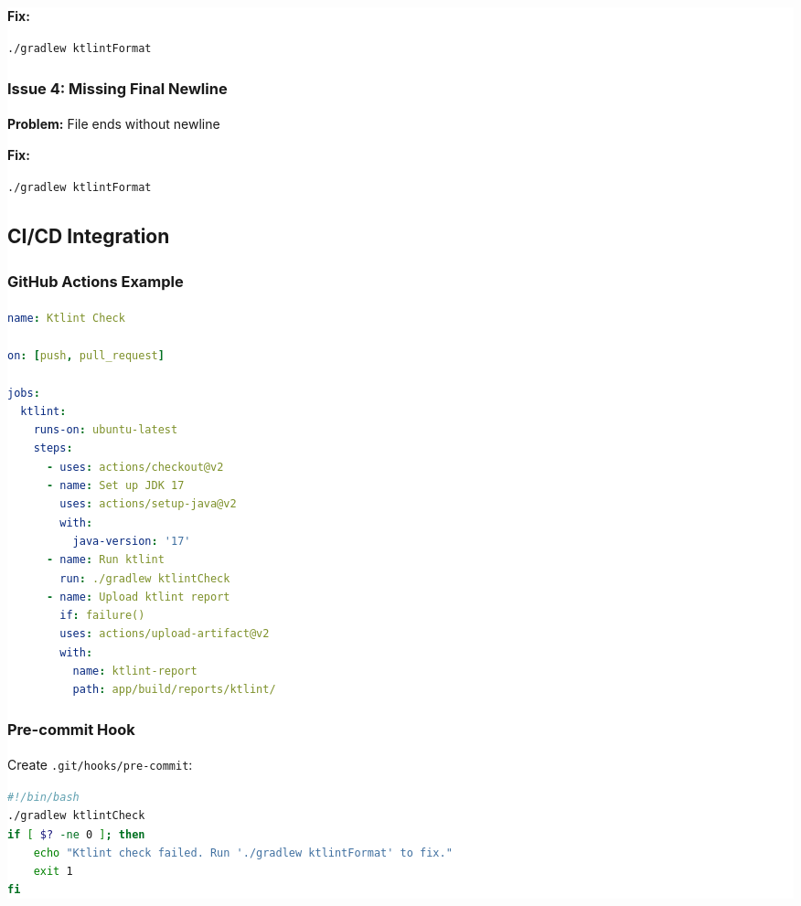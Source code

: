 **Fix:**
```bash
./gradlew ktlintFormat
```

### Issue 4: Missing Final Newline
**Problem:**
File ends without newline

**Fix:**
```bash
./gradlew ktlintFormat
```

## CI/CD Integration

### GitHub Actions Example
```yaml
name: Ktlint Check

on: [push, pull_request]

jobs:
  ktlint:
    runs-on: ubuntu-latest
    steps:
      - uses: actions/checkout@v2
      - name: Set up JDK 17
        uses: actions/setup-java@v2
        with:
          java-version: '17'
      - name: Run ktlint
        run: ./gradlew ktlintCheck
      - name: Upload ktlint report
        if: failure()
        uses: actions/upload-artifact@v2
        with:
          name: ktlint-report
          path: app/build/reports/ktlint/
```

### Pre-commit Hook
Create `.git/hooks/pre-commit`:
```bash
#!/bin/bash
./gradlew ktlintCheck
if [ $? -ne 0 ]; then
    echo "Ktlint check failed. Run './gradlew ktlintFormat' to fix."
    exit 1
fi
```
